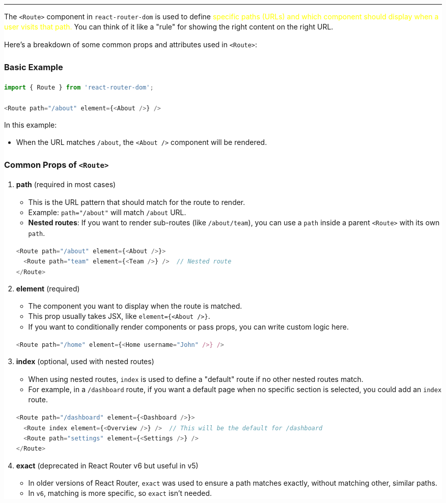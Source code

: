 
---

The `<Route>` component in `react-router-dom` is used to define <font color="#ffff00">specific paths (URLs) and which component should display when a user visits that path.</font> You can think of it like a "rule" for showing the right content on the right URL.

Here’s a breakdown of some common props and attributes used in `<Route>`:

### Basic Example
```javascript
import { Route } from 'react-router-dom';

<Route path="/about" element={<About />} />
```

In this example:
- When the URL matches `/about`, the `<About />` component will be rendered.

### Common Props of `<Route>`

1. **path** (required in most cases)
   - This is the URL pattern that should match for the route to render.
   - Example: `path="/about"` will match `/about` URL.
   - **Nested routes**: If you want to render sub-routes (like `/about/team`), you can use a `path` inside a parent `<Route>` with its own `path`.
   
   ```javascript
   <Route path="/about" element={<About />}>
     <Route path="team" element={<Team />} />  // Nested route
   </Route>
   ```

2. **element** (required)
   - The component you want to display when the route is matched.
   - This prop usually takes JSX, like `element={<About />}`.
   - If you want to conditionally render components or pass props, you can write custom logic here.

   ```javascript
   <Route path="/home" element={<Home username="John" />} />
   ```

3. **index** (optional, used with nested routes)
   - When using nested routes, `index` is used to define a "default" route if no other nested routes match.
   - For example, in a `/dashboard` route, if you want a default page when no specific section is selected, you could add an `index` route.
   
   ```javascript
   <Route path="/dashboard" element={<Dashboard />}>
     <Route index element={<Overview />} />  // This will be the default for /dashboard
     <Route path="settings" element={<Settings />} />
   </Route>
   ```

4. **exact** (deprecated in React Router v6 but useful in v5)
   - In older versions of React Router, `exact` was used to ensure a path matches exactly, without matching other, similar paths.
   - In `v6`, matching is more specific, so `exact` isn’t needed.
   